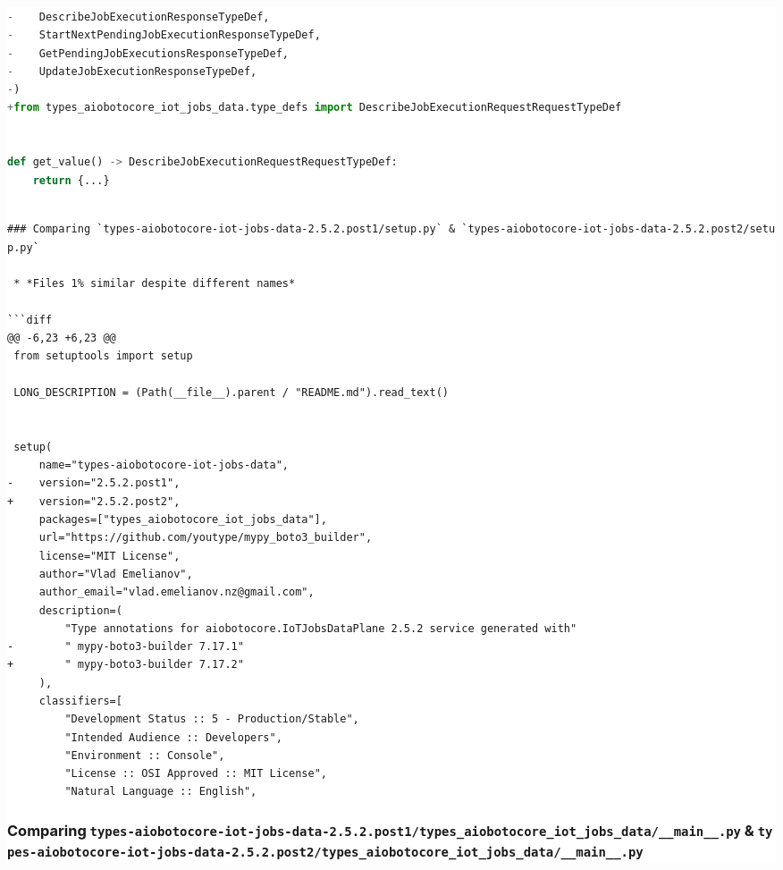  ```python
-    DescribeJobExecutionResponseTypeDef,
-    StartNextPendingJobExecutionResponseTypeDef,
-    GetPendingJobExecutionsResponseTypeDef,
-    UpdateJobExecutionResponseTypeDef,
-)
+from types_aiobotocore_iot_jobs_data.type_defs import DescribeJobExecutionRequestRequestTypeDef
 
 
 def get_value() -> DescribeJobExecutionRequestRequestTypeDef:
     return {...}
 ```
 
 <a id="how-it-works"></a>
```

### Comparing `types-aiobotocore-iot-jobs-data-2.5.2.post1/setup.py` & `types-aiobotocore-iot-jobs-data-2.5.2.post2/setup.py`

 * *Files 1% similar despite different names*

```diff
@@ -6,23 +6,23 @@
 from setuptools import setup
 
 LONG_DESCRIPTION = (Path(__file__).parent / "README.md").read_text()
 
 
 setup(
     name="types-aiobotocore-iot-jobs-data",
-    version="2.5.2.post1",
+    version="2.5.2.post2",
     packages=["types_aiobotocore_iot_jobs_data"],
     url="https://github.com/youtype/mypy_boto3_builder",
     license="MIT License",
     author="Vlad Emelianov",
     author_email="vlad.emelianov.nz@gmail.com",
     description=(
         "Type annotations for aiobotocore.IoTJobsDataPlane 2.5.2 service generated with"
-        " mypy-boto3-builder 7.17.1"
+        " mypy-boto3-builder 7.17.2"
     ),
     classifiers=[
         "Development Status :: 5 - Production/Stable",
         "Intended Audience :: Developers",
         "Environment :: Console",
         "License :: OSI Approved :: MIT License",
         "Natural Language :: English",
```

### Comparing `types-aiobotocore-iot-jobs-data-2.5.2.post1/types_aiobotocore_iot_jobs_data/__main__.py` & `types-aiobotocore-iot-jobs-data-2.5.2.post2/types_aiobotocore_iot_jobs_data/__main__.py`
